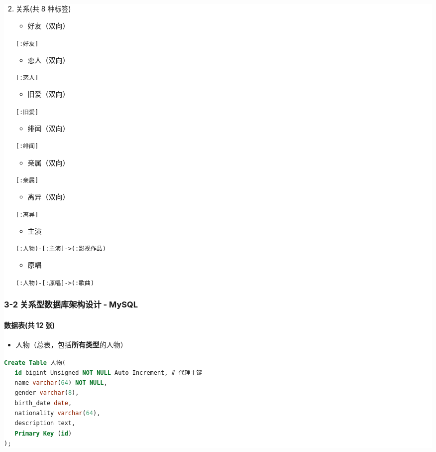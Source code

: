 2. 关系(共 $8$ 种标签)
   
   - 好友（双向）
   ```
   [:好友]
   ```

   - 恋人（双向）
   ```
   [:恋人]
   ```

   - 旧爱（双向）
   ```
   [:旧爱]
   ```

   - 绯闻（双向）
   ```
   [:绯闻]
   ```

   - 亲属（双向）
   ```
   [:亲属]
   ```

   - 离异（双向）
   ```
   [:离异]
   ```

   - 主演
   ```
   (:人物)-[:主演]->(:影视作品)
   ```

   - 原唱
   ```
   (:人物)-[:原唱]->(:歌曲)
   ```

### 3-2 关系型数据库架构设计 - MySQL

#### 数据表(共 $12$ 张)

- 人物（总表，包括**所有类型**的人物）

```SQL
Create Table 人物(
   id bigint Unsigned NOT NULL Auto_Increment, # 代理主键
   name varchar(64) NOT NULL,
   gender varchar(8),
   birth_date date,
   nationality varchar(64),
   description text,
   Primary Key (id)
);
```
